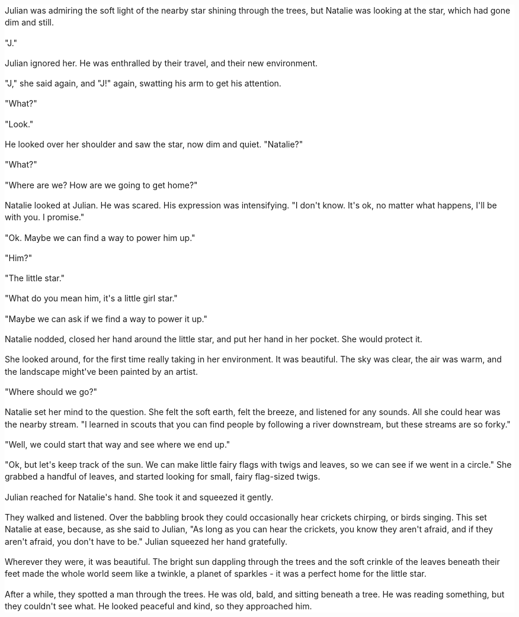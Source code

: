 Julian was admiring the soft light of the nearby star shining through the trees, but Natalie was looking at the star, which had gone dim and still.  

"J."

Julian ignored her.  He was enthralled by their travel, and their new environment. 

"J," she said again, and "J!" again, swatting his arm to get his attention.

"What?"

"Look."

He looked over her shoulder and saw the star, now dim and quiet.  "Natalie?"

"What?"

"Where are we?  How are we going to get home?"

Natalie looked at Julian.  He was scared.  His expression was intensifying.  "I don't know.  It's ok, no matter what happens, I'll be with you.  I promise."

"Ok.  Maybe we can find a way to power him up."

"Him?"

"The little star."

"What do you mean him, it's a little girl star."

"Maybe we can ask if we find a way to power it up."

Natalie nodded, closed her hand around the little star, and put her hand in her pocket.  She would protect it.

She looked around, for the first time really taking in her environment.  It was beautiful.  The sky was clear, the air was warm, and the landscape might've been painted by an artist.  

"Where should we go?"

Natalie set her mind to the question.  She felt the soft earth, felt the breeze, and listened for any sounds.  All she could hear was the nearby stream. "I learned in scouts that you can find people by following a river downstream, but these streams are so forky."

"Well, we could start that way and see where we end up."

"Ok, but let's keep track of the sun.  We can make little fairy flags with twigs and leaves, so we can see if we went in a circle."  She grabbed a handful of leaves, and started looking for small, fairy flag-sized twigs.

Julian reached for Natalie's hand.  She took it and squeezed it gently.  

They walked and listened.  Over the babbling brook they could occasionally hear crickets chirping, or birds singing.  This set Natalie at ease, because, as she said to Julian, "As long as you can hear the crickets, you know they aren't afraid, and if they aren't afraid, you don't have to be."  Julian squeezed her hand gratefully.

Wherever they were, it was beautiful.  The bright sun dappling through the trees and the soft crinkle of the leaves beneath their feet made the whole world seem like a twinkle, a planet of sparkles - it was a perfect home for the little star.

After a while, they spotted a man through the trees.  He was old, bald, and sitting beneath a tree.  He was reading something, but they couldn't see what.  He looked peaceful and kind, so they approached him.
